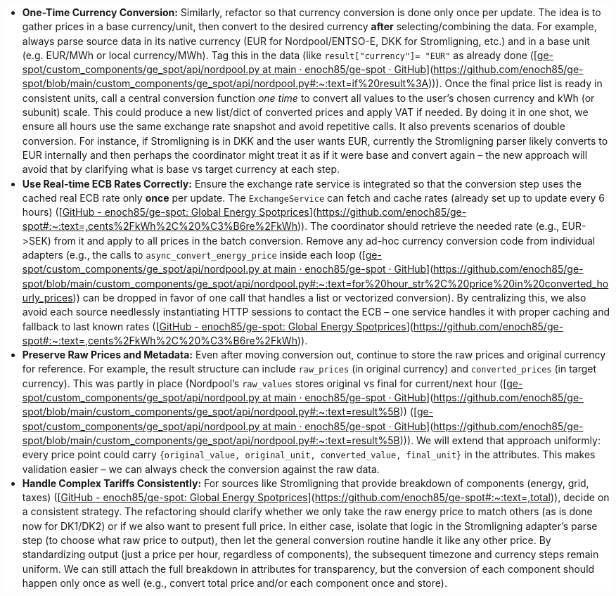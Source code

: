 - **One-Time Currency Conversion:** Similarly, refactor so that currency conversion is done only once per update. The idea is to gather prices in a base currency/unit, then convert to the desired currency **after** selecting/combining the data. For example, always parse source data in its native currency (EUR for Nordpool/ENTSO-E, DKK for Stromligning, etc.) and in a base unit (e.g. EUR/MWh or local currency/MWh). Tag this in the data (like `result["currency"]= "EUR"` as already done ([[ge-spot/custom_components/ge_spot/api/nordpool.py at main · enoch85/ge-spot · GitHub](https://github.com/enoch85/ge-spot/blob/main/custom_components/ge_spot/api/nordpool.py#:~:text=if%20result%3A)](https://github.com/enoch85/ge-spot/blob/main/custom_components/ge_spot/api/nordpool.py#:~:text=if%20result%3A))). Once the final price list is ready in consistent units, call a central conversion function *one time* to convert all values to the user’s chosen currency and kWh (or subunit) scale. This could produce a new list/dict of converted prices and apply VAT if needed. By doing it in one shot, we ensure all hours use the same exchange rate snapshot and avoid repetitive calls. It also prevents scenarios of double conversion. For instance, if Stromligning is in DKK and the user wants EUR, currently the Stromligning parser likely converts to EUR internally and then perhaps the coordinator might treat it as if it were base and convert again – the new approach will avoid that by clarifying what is base vs target currency at each step.  
- **Use Real-time ECB Rates Correctly:** Ensure the exchange rate service is integrated so that the conversion step uses the cached real ECB rate only **once** per update. The `ExchangeService` can fetch and cache rates (already set up to update every 6 hours) ([[GitHub - enoch85/ge-spot: Global Energy Spotprices](https://github.com/enoch85/ge-spot#:~:text=,cents%2FkWh%2C%20%C3%B6re%2FkWh)](https://github.com/enoch85/ge-spot#:~:text=,cents%2FkWh%2C%20%C3%B6re%2FkWh)). The coordinator should retrieve the needed rate (e.g., EUR->SEK) from it and apply to all prices in the batch conversion. Remove any ad-hoc currency conversion code from individual adapters (e.g., the calls to `async_convert_energy_price` inside each loop ([[ge-spot/custom_components/ge_spot/api/nordpool.py at main · enoch85/ge-spot · GitHub](https://github.com/enoch85/ge-spot/blob/main/custom_components/ge_spot/api/nordpool.py#:~:text=for%20hour_str%2C%20price%20in%20converted_hourly_prices)](https://github.com/enoch85/ge-spot/blob/main/custom_components/ge_spot/api/nordpool.py#:~:text=for%20hour_str%2C%20price%20in%20converted_hourly_prices)) can be dropped in favor of one call that handles a list or vectorized conversion). By centralizing this, we also avoid each source needlessly instantiating HTTP sessions to contact the ECB – one service handles it with proper caching and fallback to last known rates ([[GitHub - enoch85/ge-spot: Global Energy Spotprices](https://github.com/enoch85/ge-spot#:~:text=,cents%2FkWh%2C%20%C3%B6re%2FkWh)](https://github.com/enoch85/ge-spot#:~:text=,cents%2FkWh%2C%20%C3%B6re%2FkWh)).  
- **Preserve Raw Prices and Metadata:** Even after moving conversion out, continue to store the raw prices and original currency for reference. For example, the result structure can include `raw_prices` (in original currency) and `converted_prices` (in target currency). This was partly in place (Nordpool’s `raw_values` stores original vs final for current/next hour ([[ge-spot/custom_components/ge_spot/api/nordpool.py at main · enoch85/ge-spot · GitHub](https://github.com/enoch85/ge-spot/blob/main/custom_components/ge_spot/api/nordpool.py#:~:text=result%5B)](https://github.com/enoch85/ge-spot/blob/main/custom_components/ge_spot/api/nordpool.py#:~:text=result%5B)) ([[ge-spot/custom_components/ge_spot/api/nordpool.py at main · enoch85/ge-spot · GitHub](https://github.com/enoch85/ge-spot/blob/main/custom_components/ge_spot/api/nordpool.py#:~:text=result%5B)](https://github.com/enoch85/ge-spot/blob/main/custom_components/ge_spot/api/nordpool.py#:~:text=result%5B))). We will extend that approach uniformly: every price point could carry `{original_value, original_unit, converted_value, final_unit}` in the attributes. This makes validation easier – we can always check the conversion against the raw data.  
- **Handle Complex Tariffs Consistently:** For sources like Stromligning that provide breakdown of components (energy, grid, taxes) ([[GitHub - enoch85/ge-spot: Global Energy Spotprices](https://github.com/enoch85/ge-spot#:~:text=,total)](https://github.com/enoch85/ge-spot#:~:text=,total)), decide on a consistent strategy. The refactoring should clarify whether we only take the raw energy price to match others (as is done now for DK1/DK2) or if we also want to present full price. In either case, isolate that logic in the Stromligning adapter’s parse step (to choose what raw price to output), then let the general conversion routine handle it like any other price. By standardizing output (just a price per hour, regardless of components), the subsequent timezone and currency steps remain uniform. We can still attach the full breakdown in attributes for transparency, but the conversion of each component should happen only once as well (e.g., convert total price and/or each component once and store).  